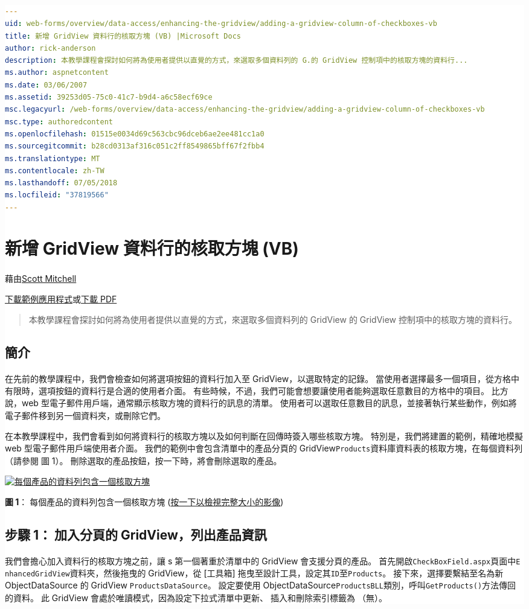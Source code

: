 ```yaml
---
uid: web-forms/overview/data-access/enhancing-the-gridview/adding-a-gridview-column-of-checkboxes-vb
title: 新增 GridView 資料行的核取方塊 (VB) |Microsoft Docs
author: rick-anderson
description: 本教學課程會探討如何將為使用者提供以直覺的方式，來選取多個資料列的 G.的 GridView 控制項中的核取方塊的資料行...
ms.author: aspnetcontent
ms.date: 03/06/2007
ms.assetid: 39253d05-75c0-41c7-b9d4-a6c58ecf69ce
msc.legacyurl: /web-forms/overview/data-access/enhancing-the-gridview/adding-a-gridview-column-of-checkboxes-vb
msc.type: authoredcontent
ms.openlocfilehash: 01515e0034d69c563cbc96dceb6ae2ee481cc1a0
ms.sourcegitcommit: b28cd0313af316c051c2ff8549865bff67f2fbb4
ms.translationtype: MT
ms.contentlocale: zh-TW
ms.lasthandoff: 07/05/2018
ms.locfileid: "37819566"
---
```

<a name="adding-a-gridview-column-of-checkboxes-vb"></a>新增 GridView 資料行的核取方塊 (VB)
====================
藉由[Scott Mitchell](https://twitter.com/ScottOnWriting)

[下載範例應用程式](http://download.microsoft.com/download/4/a/7/4a7a3b18-d80e-4014-8e53-a6a2427f0d93/ASPNET_Data_Tutorial_52_VB.exe)或[下載 PDF](adding-a-gridview-column-of-checkboxes-vb/_static/datatutorial52vb1.pdf)

> 本教學課程會探討如何將為使用者提供以直覺的方式，來選取多個資料列的 GridView 的 GridView 控制項中的核取方塊的資料行。


## <a name="introduction"></a>簡介

在先前的教學課程中，我們會檢查如何將選項按鈕的資料行加入至 GridView，以選取特定的記錄。 當使用者選擇最多一個項目，從方格中有限時，選項按鈕的資料行是合適的使用者介面。 有些時候，不過，我們可能會想要讓使用者能夠選取任意數目的方格中的項目。 比方說，web 型電子郵件用戶端，通常顯示核取方塊的資料行的訊息的清單。 使用者可以選取任意數目的訊息，並接著執行某些動作，例如將電子郵件移到另一個資料夾，或刪除它們。

在本教學課程中，我們會看到如何將資料行的核取方塊以及如何判斷在回傳時簽入哪些核取方塊。 特別是，我們將建置的範例，精確地模擬 web 型電子郵件用戶端使用者介面。 我們的範例中會包含清單中的產品分頁的 GridView`Products`資料庫資料表的核取方塊，在每個資料列 （請參閱 圖 1）。 刪除選取的產品按鈕，按一下時，將會刪除選取的產品。


[![每個產品的資料列包含一個核取方塊](adding-a-gridview-column-of-checkboxes-vb/_static/image1.gif)](adding-a-gridview-column-of-checkboxes-vb/_static/image1.png)

**圖 1**： 每個產品的資料列包含一個核取方塊 ([按一下以檢視完整大小的影像](adding-a-gridview-column-of-checkboxes-vb/_static/image2.png))


## <a name="step-1-adding-a-paged-gridview-that-lists-product-information"></a>步驟 1： 加入分頁的 GridView，列出產品資訊

我們會擔心加入資料行的核取方塊之前，讓 s 第一個著重於清單中的 GridView 會支援分頁的產品。 首先開啟`CheckBoxField.aspx`頁面中`EnhancedGridView`資料夾，然後拖曳的 GridView，從 [工具箱] 拖曳至設計工具，設定其`ID`至`Products`。 接下來，選擇要繫結至名為新 ObjectDataSource 的 GridView `ProductsDataSource`。 設定要使用 ObjectDataSource`ProductsBLL`類別，呼叫`GetProducts()`方法傳回的資料。 此 GridView 會處於唯讀模式，因為設定下拉式清單中更新、 插入和刪除索引標籤為 （無）。
